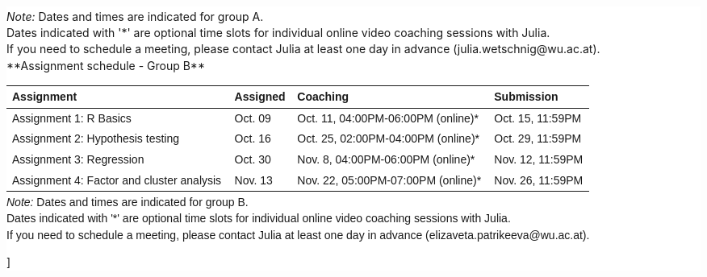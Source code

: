   </tr>
</tbody>
<tfoot><tr><td style="padding: 0; " colspan="100%">
<span style="font-style: italic;">Note: </span> <sup></sup> Dates and times are indicated for group A. <br>           Dates indicated with '*' are optional time slots for individual online video coaching sessions with Julia.<br>           If you need to schedule a meeting, please contact Julia at least one day in advance (julia.wetschnig@wu.ac.at).</td></tr></tfoot>
</table>

<br>
**Assignment schedule - Group B**
<br>
<table class=" lightable-paper lightable-hover" style='font-family: "Arial Narrow", arial, helvetica, sans-serif; width: auto !important; margin-left: auto; margin-right: auto;border-bottom: 0;'>
 <thead>
  <tr>
   <th style="text-align:left;"> Assignment </th>
   <th style="text-align:left;"> Assigned </th>
   <th style="text-align:left;"> Coaching </th>
   <th style="text-align:left;"> Submission </th>
  </tr>
 </thead>
<tbody>
  <tr>
   <td style="text-align:left;"> Assignment 1: R Basics </td>
   <td style="text-align:left;"> Oct. 09 </td>
   <td style="text-align:left;"> Oct. 11, 04:00PM-06:00PM (online)* </td>
   <td style="text-align:left;"> Oct. 15, 11:59PM </td>
  </tr>
  <tr>
   <td style="text-align:left;"> Assignment 2: Hypothesis testing </td>
   <td style="text-align:left;"> Oct. 16 </td>
   <td style="text-align:left;"> Oct. 25, 02:00PM-04:00PM (online)* </td>
   <td style="text-align:left;"> Oct. 29, 11:59PM </td>
  </tr>
  <tr>
   <td style="text-align:left;"> Assignment 3: Regression </td>
   <td style="text-align:left;"> Oct. 30 </td>
   <td style="text-align:left;"> Nov. 8, 04:00PM-06:00PM (online)* </td>
   <td style="text-align:left;"> Nov. 12, 11:59PM </td>
  </tr>
  <tr>
   <td style="text-align:left;"> Assignment 4: Factor and cluster analysis </td>
   <td style="text-align:left;"> Nov. 13 </td>
   <td style="text-align:left;"> Nov. 22, 05:00PM-07:00PM (online)* </td>
   <td style="text-align:left;"> Nov. 26, 11:59PM </td>
  </tr>
</tbody>
<tfoot><tr><td style="padding: 0; " colspan="100%">
<span style="font-style: italic;">Note: </span> <sup></sup> Dates and times are indicated for group B. <br>           Dates indicated with '*' are optional time slots for individual online video coaching sessions with Julia.<br>           If you need to schedule a meeting, please contact Julia at least one day in advance (elizaveta.patrikeeva@wu.ac.at).</td></tr></tfoot>
</table>
]
<br>
